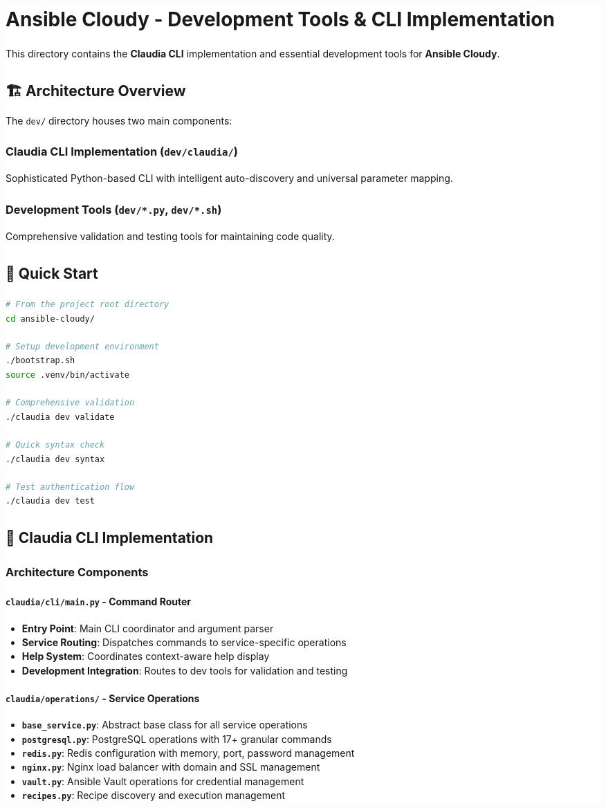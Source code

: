 # Ansible Cloudy - Development Tools & CLI Implementation

This directory contains the **Claudia CLI** implementation and essential development tools for **Ansible Cloudy**.

## 🏗️ Architecture Overview

The `dev/` directory houses two main components:

### **Claudia CLI Implementation** (`dev/claudia/`)
Sophisticated Python-based CLI with intelligent auto-discovery and universal parameter mapping.

### **Development Tools** (`dev/*.py`, `dev/*.sh`)
Comprehensive validation and testing tools for maintaining code quality.

## 🚀 Quick Start

```bash
# From the project root directory
cd ansible-cloudy/

# Setup development environment
./bootstrap.sh
source .venv/bin/activate

# Comprehensive validation
./claudia dev validate

# Quick syntax check
./claudia dev syntax

# Test authentication flow
./claudia dev test
```

## 🧠 Claudia CLI Implementation

### **Architecture Components**

#### **`claudia/cli/main.py`** - Command Router
- **Entry Point**: Main CLI coordinator and argument parser
- **Service Routing**: Dispatches commands to service-specific operations
- **Help System**: Coordinates context-aware help display
- **Development Integration**: Routes to dev tools for validation and testing

#### **`claudia/operations/`** - Service Operations
- **`base_service.py`**: Abstract base class for all service operations
- **`postgresql.py`**: PostgreSQL operations with 17+ granular commands
- **`redis.py`**: Redis configuration with memory, port, password management
- **`nginx.py`**: Nginx load balancer with domain and SSL management
- **`vault.py`**: Ansible Vault operations for credential management
- **`recipes.py`**: Recipe discovery and execution management
